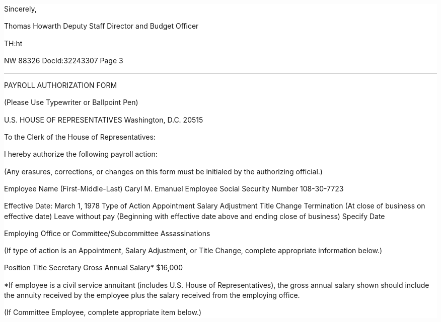 Sincerely,

Thomas Howarth
Deputy Staff Director
and Budget Officer

TH:ht

NW 88326
DocId:32243307 Page 3

---

PAYROLL AUTHORIZATION FORM

(Please Use Typewriter
or Ballpoint Pen)

U.S. HOUSE OF REPRESENTATIVES
Washington, D.C. 20515

To the Clerk of the House of Representatives:

I hereby authorize the following payroll action:

(Any erasures, corrections, or changes on this form must be initialed by the authorizing official.)

Employee Name (First-Middle-Last)
Caryl M. Emanuel
Employee Social Security Number
108-30-7723

Effective Date:
March 1, 1978
Type of Action
Appointment
Salary Adjustment
Title Change
Termination (At close of business on effective date)
Leave without pay (Beginning with effective date above and ending close of business)
Specify Date

Employing Office or Committee/Subcommittee
Assassinations

(If type of action is an Appointment, Salary Adjustment, or Title Change, complete appropriate information below.)

Position Title
Secretary
Gross Annual Salary*
$16,000

*If employee is a civil service annuitant (includes U.S. House of Representatives), the gross annual salary shown should include the annuity received by the employee plus the salary received from the employing office.

(If Committee Employee, complete appropriate item below.)
